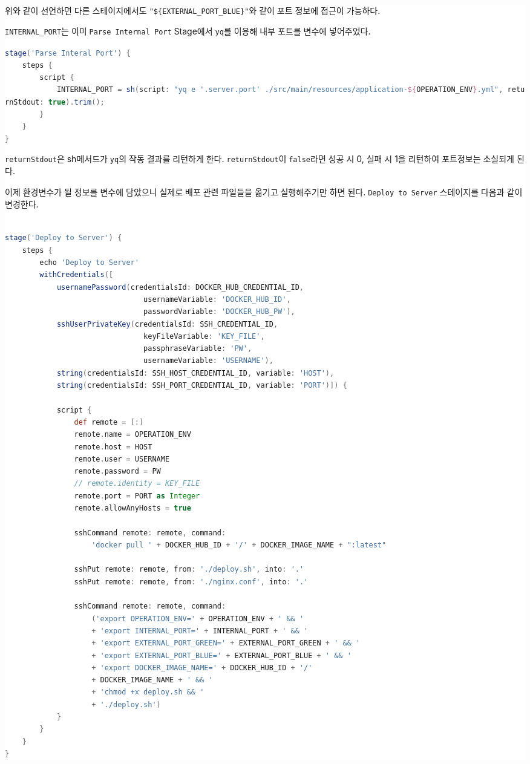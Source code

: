 위와 같이 선언하면 다른 스테이지에서도 `"${EXTERNAL_PORT_BLUE}"`와 같이 포트 정보에 접근이 가능하다.

`INTERNAL_PORT`는 이미 `Parse Internal Port` Stage에서 `yq`를 이용해 내부 포트를 변수에 넣어주었다.

```groovy
stage('Parse Interal Port') {  
    steps {  
        script {  
            INTERNAL_PORT = sh(script: "yq e '.server.port' ./src/main/resources/application-${OPERATION_ENV}.yml", returnStdout: true).trim();  
        }  
    }  
}
```

`returnStdout`은 sh메서드가 `yq`의 작동 결과를 리턴하게 한다. `returnStdout`이 `false`라면 성공 시 0, 실패 시 1을 리턴하여 포트정보는 소실되게 된다.

이제 환경변수가 될 정보를 변수에 담았으니 실제로 배포 관련 파일들을 옮기고 실행해주기만 하면 된다. `Deploy to Server` 스테이지를 다음과 같이 변경한다.

```groovy

stage('Deploy to Server') {  
    steps {  
        echo 'Deploy to Server'  
        withCredentials([  
            usernamePassword(credentialsId: DOCKER_HUB_CREDENTIAL_ID,  
                                usernameVariable: 'DOCKER_HUB_ID',  
                                passwordVariable: 'DOCKER_HUB_PW'),  
            sshUserPrivateKey(credentialsId: SSH_CREDENTIAL_ID,  
                                keyFileVariable: 'KEY_FILE',  
                                passphraseVariable: 'PW',  
                                usernameVariable: 'USERNAME'),  
            string(credentialsId: SSH_HOST_CREDENTIAL_ID, variable: 'HOST'),  
            string(credentialsId: SSH_PORT_CREDENTIAL_ID, variable: 'PORT')]) {  

            script {  
                def remote = [:]  
                remote.name = OPERATION_ENV  
                remote.host = HOST  
                remote.user = USERNAME  
                remote.password = PW  
                // remote.identity = KEY_FILE  
                remote.port = PORT as Integer  
                remote.allowAnyHosts = true  
                  
                sshCommand remote: remote, command:  
                    'docker pull ' + DOCKER_HUB_ID + '/' + DOCKER_IMAGE_NAME + ":latest"  
                  
                sshPut remote: remote, from: './deploy.sh', into: '.'  
                sshPut remote: remote, from: './nginx.conf', into: '.'  
                  
                sshCommand remote: remote, command:  
                    ('export OPERATION_ENV=' + OPERATION_ENV + ' && '  
                    + 'export INTERNAL_PORT=' + INTERNAL_PORT + ' && '  
                    + 'export EXTERNAL_PORT_GREEN=' + EXTERNAL_PORT_GREEN + ' && '  
                    + 'export EXTERNAL_PORT_BLUE=' + EXTERNAL_PORT_BLUE + ' && '  
                    + 'export DOCKER_IMAGE_NAME=' + DOCKER_HUB_ID + '/'
                    + DOCKER_IMAGE_NAME + ' && '  
                    + 'chmod +x deploy.sh && '  
                    + './deploy.sh')
            }  
        }  
    }  
}  
```

